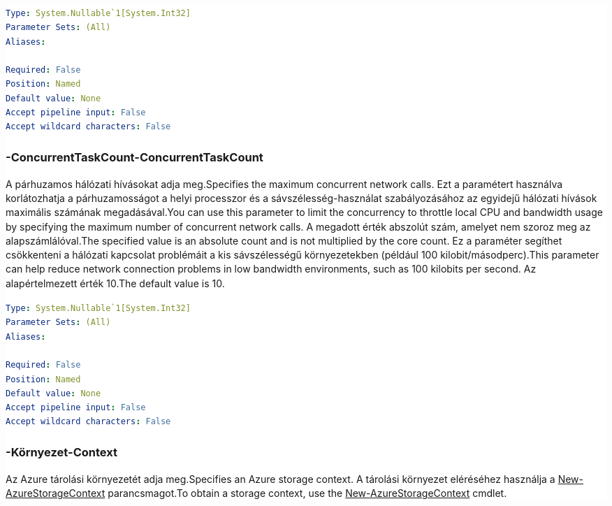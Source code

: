 ```yaml
Type: System.Nullable`1[System.Int32]
Parameter Sets: (All)
Aliases:

Required: False
Position: Named
Default value: None
Accept pipeline input: False
Accept wildcard characters: False
```

### <span data-ttu-id="8dcc7-119">-ConcurrentTaskCount</span><span class="sxs-lookup"><span data-stu-id="8dcc7-119">-ConcurrentTaskCount</span></span>
<span data-ttu-id="8dcc7-120">A párhuzamos hálózati hívásokat adja meg.</span><span class="sxs-lookup"><span data-stu-id="8dcc7-120">Specifies the maximum concurrent network calls.</span></span>
<span data-ttu-id="8dcc7-121">Ezt a paramétert használva korlátozhatja a párhuzamosságot a helyi processzor és a sávszélesség-használat szabályozásához az egyidejű hálózati hívások maximális számának megadásával.</span><span class="sxs-lookup"><span data-stu-id="8dcc7-121">You can use this parameter to limit the concurrency to throttle local CPU and bandwidth usage by specifying the maximum number of concurrent network calls.</span></span>
<span data-ttu-id="8dcc7-122">A megadott érték abszolút szám, amelyet nem szoroz meg az alapszámlálóval.</span><span class="sxs-lookup"><span data-stu-id="8dcc7-122">The specified value is an absolute count and is not multiplied by the core count.</span></span>
<span data-ttu-id="8dcc7-123">Ez a paraméter segíthet csökkenteni a hálózati kapcsolat problémáit a kis sávszélességű környezetekben (például 100 kilobit/másodperc).</span><span class="sxs-lookup"><span data-stu-id="8dcc7-123">This parameter can help reduce network connection problems in low bandwidth environments, such as 100 kilobits per second.</span></span>
<span data-ttu-id="8dcc7-124">Az alapértelmezett érték 10.</span><span class="sxs-lookup"><span data-stu-id="8dcc7-124">The default value is 10.</span></span>

```yaml
Type: System.Nullable`1[System.Int32]
Parameter Sets: (All)
Aliases:

Required: False
Position: Named
Default value: None
Accept pipeline input: False
Accept wildcard characters: False
```

### <span data-ttu-id="8dcc7-125">-Környezet</span><span class="sxs-lookup"><span data-stu-id="8dcc7-125">-Context</span></span>
<span data-ttu-id="8dcc7-126">Az Azure tárolási környezetét adja meg.</span><span class="sxs-lookup"><span data-stu-id="8dcc7-126">Specifies an Azure storage context.</span></span>
<span data-ttu-id="8dcc7-127">A tárolási környezet eléréséhez használja a [New-AzureStorageContext](./New-AzureStorageContext.md) parancsmagot.</span><span class="sxs-lookup"><span data-stu-id="8dcc7-127">To obtain a storage context, use the [New-AzureStorageContext](./New-AzureStorageContext.md) cmdlet.</span></span>
